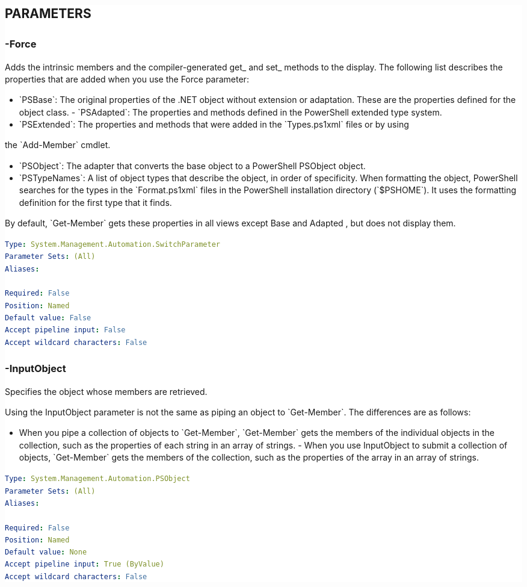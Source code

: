 ## PARAMETERS

### -Force
Adds the intrinsic members and the compiler-generated get_ and set_ methods to the display.
The following list describes the properties that are added when you use the Force parameter:

- \`PSBase\`: The original properties of the .NET object without extension or adaptation. These are   the properties defined for the object class. - \`PSAdapted\`: The properties and methods defined in the PowerShell extended type system.
- \`PSExtended\`: The properties and methods that were added in the \`Types.ps1xml\` files or by using

the \`Add-Member\` cmdlet.
- \`PSObject\`: The adapter that converts the base object to a PowerShell PSObject object.
- \`PSTypeNames\`: A list of object types that describe the object, in order of specificity.
When   formatting the object, PowerShell searches for the types in the \`Format.ps1xml\` files in the   PowerShell installation directory (\`$PSHOME\`).
It uses the formatting definition for the first   type that it finds.

By default, \`Get-Member\` gets these properties in all views except Base and Adapted , but does not display them.

```yaml
Type: System.Management.Automation.SwitchParameter
Parameter Sets: (All)
Aliases:

Required: False
Position: Named
Default value: False
Accept pipeline input: False
Accept wildcard characters: False
```

### -InputObject
Specifies the object whose members are retrieved.

Using the InputObject parameter is not the same as piping an object to \`Get-Member\`.
The differences are as follows:

- When you pipe a collection of objects to \`Get-Member\`, \`Get-Member\` gets the members of the   individual objects in the collection, such as the properties of each string in an array of   strings. - When you use InputObject to submit a collection of objects, \`Get-Member\` gets the members of   the collection, such as the properties of the array in an array of strings.

```yaml
Type: System.Management.Automation.PSObject
Parameter Sets: (All)
Aliases:

Required: False
Position: Named
Default value: None
Accept pipeline input: True (ByValue)
Accept wildcard characters: False
```
